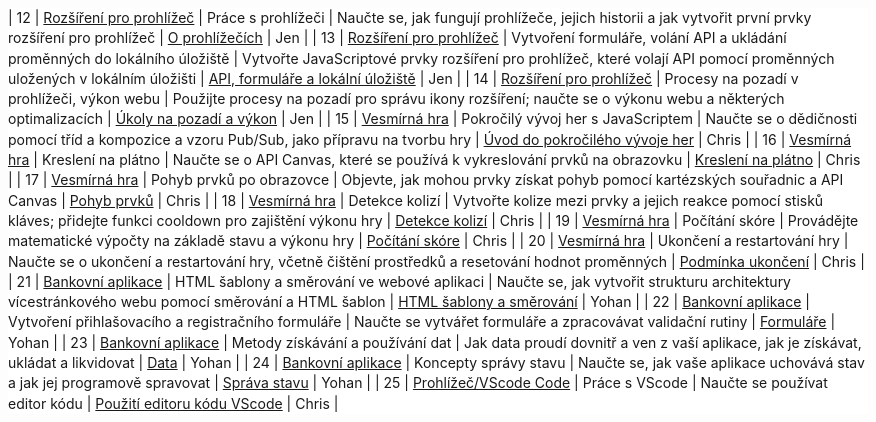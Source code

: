 | 12  | [Rozšíření pro prohlížeč](./5-browser-extension/solution/README.md) |                         Práce s prohlížeči                             | Naučte se, jak fungují prohlížeče, jejich historii a jak vytvořit první prvky rozšíření pro prohlížeč                               |                               [O prohlížečích](./5-browser-extension/1-about-browsers/README.md)                                |           Jen           |
| 13  | [Rozšíření pro prohlížeč](./5-browser-extension/solution/README.md) | Vytvoření formuláře, volání API a ukládání proměnných do lokálního úložiště | Vytvořte JavaScriptové prvky rozšíření pro prohlížeč, které volají API pomocí proměnných uložených v lokálním úložišti             |                [API, formuláře a lokální úložiště](./5-browser-extension/2-forms-browsers-local-storage/README.md)              |           Jen           |
| 14  | [Rozšíření pro prohlížeč](./5-browser-extension/solution/README.md) |          Procesy na pozadí v prohlížeči, výkon webu                    | Použijte procesy na pozadí pro správu ikony rozšíření; naučte se o výkonu webu a některých optimalizacích                           |             [Úkoly na pozadí a výkon](./5-browser-extension/3-background-tasks-and-performance/README.md)                      |           Jen           |
| 15  |           [Vesmírná hra](./6-space-game/solution/README.md) |             Pokročilý vývoj her s JavaScriptem                         | Naučte se o dědičnosti pomocí tříd a kompozice a vzoru Pub/Sub, jako přípravu na tvorbu hry                                         |                      [Úvod do pokročilého vývoje her](./6-space-game/1-introduction/README.md)                                  |          Chris          |
| 16  |           [Vesmírná hra](./6-space-game/solution/README.md) |                           Kreslení na plátno                           | Naučte se o API Canvas, které se používá k vykreslování prvků na obrazovku                                                         |                                [Kreslení na plátno](./6-space-game/2-drawing-to-canvas/README.md)                               |          Chris          |
| 17  |           [Vesmírná hra](./6-space-game/solution/README.md) |                   Pohyb prvků po obrazovce                             | Objevte, jak mohou prvky získat pohyb pomocí kartézských souřadnic a API Canvas                                                    |                           [Pohyb prvků](./6-space-game/3-moving-elements-around/README.md)                                      |          Chris          |
| 18  |           [Vesmírná hra](./6-space-game/solution/README.md) |                          Detekce kolizí                                | Vytvořte kolize mezi prvky a jejich reakce pomocí stisků kláves; přidejte funkci cooldown pro zajištění výkonu hry                  |                              [Detekce kolizí](./6-space-game/4-collision-detection/README.md)                                   |          Chris          |
| 19  |           [Vesmírná hra](./6-space-game/solution/README.md) |                             Počítání skóre                             | Provádějte matematické výpočty na základě stavu a výkonu hry                                                                        |                                    [Počítání skóre](./6-space-game/5-keeping-score/README.md)                                    |          Chris          |
| 20  |           [Vesmírná hra](./6-space-game/solution/README.md) |                     Ukončení a restartování hry                        | Naučte se o ukončení a restartování hry, včetně čištění prostředků a resetování hodnot proměnných                                   |                                [Podmínka ukončení](./6-space-game/6-end-condition/README.md)                                    |          Chris          |
| 21  |         [Bankovní aplikace](./7-bank-project/solution/README.md) |                 HTML šablony a směrování ve webové aplikaci            | Naučte se, jak vytvořit strukturu architektury vícestránkového webu pomocí směrování a HTML šablon                                 |                            [HTML šablony a směrování](./7-bank-project/1-template-route/README.md)                              |          Yohan          |
| 22  |         [Bankovní aplikace](./7-bank-project/solution/README.md) |                  Vytvoření přihlašovacího a registračního formuláře    | Naučte se vytvářet formuláře a zpracovávat validační rutiny                                                                          |                                           [Formuláře](./7-bank-project/2-forms/README.md)                                       |          Yohan          |
| 23  |         [Bankovní aplikace](./7-bank-project/solution/README.md) |                   Metody získávání a používání dat                     | Jak data proudí dovnitř a ven z vaší aplikace, jak je získávat, ukládat a likvidovat                                               |                                            [Data](./7-bank-project/3-data/README.md)                                            |          Yohan          |
| 24  |         [Bankovní aplikace](./7-bank-project/solution/README.md) |                      Koncepty správy stavu                             | Naučte se, jak vaše aplikace uchovává stav a jak jej programově spravovat                                                          |                                [Správa stavu](./7-bank-project/4-state-management/README.md)                                    |          Yohan          |
| 25 | [Prohlížeč/VScode Code](../../8-code-editor) | Práce s VScode | Naučte se používat editor kódu | [Použití editoru kódu VScode](./8-code-editor/1-using-a-code-editor/README.md) | Chris |